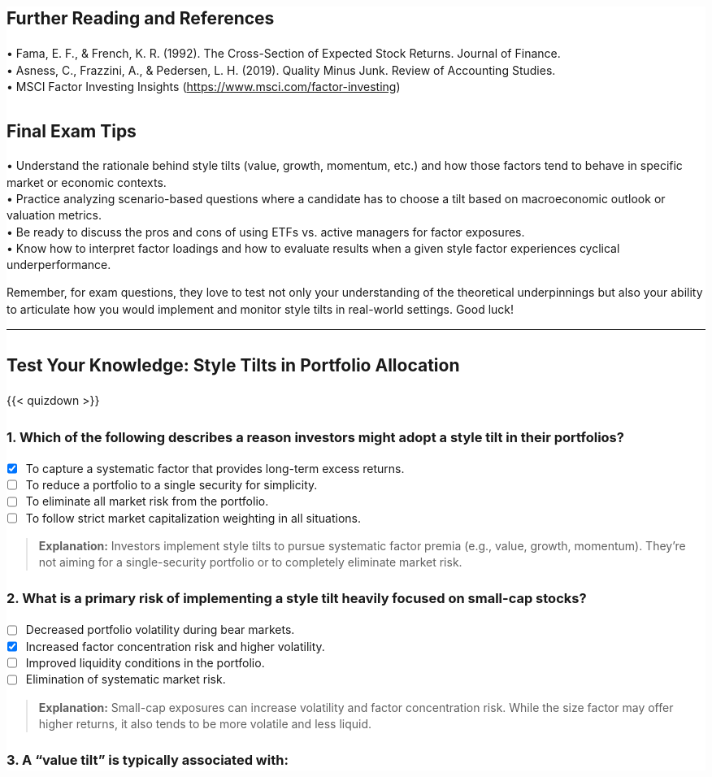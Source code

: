 ## Further Reading and References

• Fama, E. F., & French, K. R. (1992). The Cross-Section of Expected Stock Returns. Journal of Finance.  
• Asness, C., Frazzini, A., & Pedersen, L. H. (2019). Quality Minus Junk. Review of Accounting Studies.  
• MSCI Factor Investing Insights (https://www.msci.com/factor-investing)

## Final Exam Tips

• Understand the rationale behind style tilts (value, growth, momentum, etc.) and how those factors tend to behave in specific market or economic contexts.  
• Practice analyzing scenario-based questions where a candidate has to choose a tilt based on macroeconomic outlook or valuation metrics.  
• Be ready to discuss the pros and cons of using ETFs vs. active managers for factor exposures.  
• Know how to interpret factor loadings and how to evaluate results when a given style factor experiences cyclical underperformance.

Remember, for exam questions, they love to test not only your understanding of the theoretical underpinnings but also your ability to articulate how you would implement and monitor style tilts in real-world settings. Good luck!

--------------------------------------------------------------------------------

## Test Your Knowledge: Style Tilts in Portfolio Allocation

{{< quizdown >}}

### 1. Which of the following describes a reason investors might adopt a style tilt in their portfolios?

- [x] To capture a systematic factor that provides long-term excess returns.  
- [ ] To reduce a portfolio to a single security for simplicity.  
- [ ] To eliminate all market risk from the portfolio.  
- [ ] To follow strict market capitalization weighting in all situations.

> **Explanation:** Investors implement style tilts to pursue systematic factor premia (e.g., value, growth, momentum). They’re not aiming for a single-security portfolio or to completely eliminate market risk.

### 2. What is a primary risk of implementing a style tilt heavily focused on small-cap stocks?

- [ ] Decreased portfolio volatility during bear markets.  
- [x] Increased factor concentration risk and higher volatility.  
- [ ] Improved liquidity conditions in the portfolio.  
- [ ] Elimination of systematic market risk.

> **Explanation:** Small-cap exposures can increase volatility and factor concentration risk. While the size factor may offer higher returns, it also tends to be more volatile and less liquid.

### 3. A “value tilt” is typically associated with:
